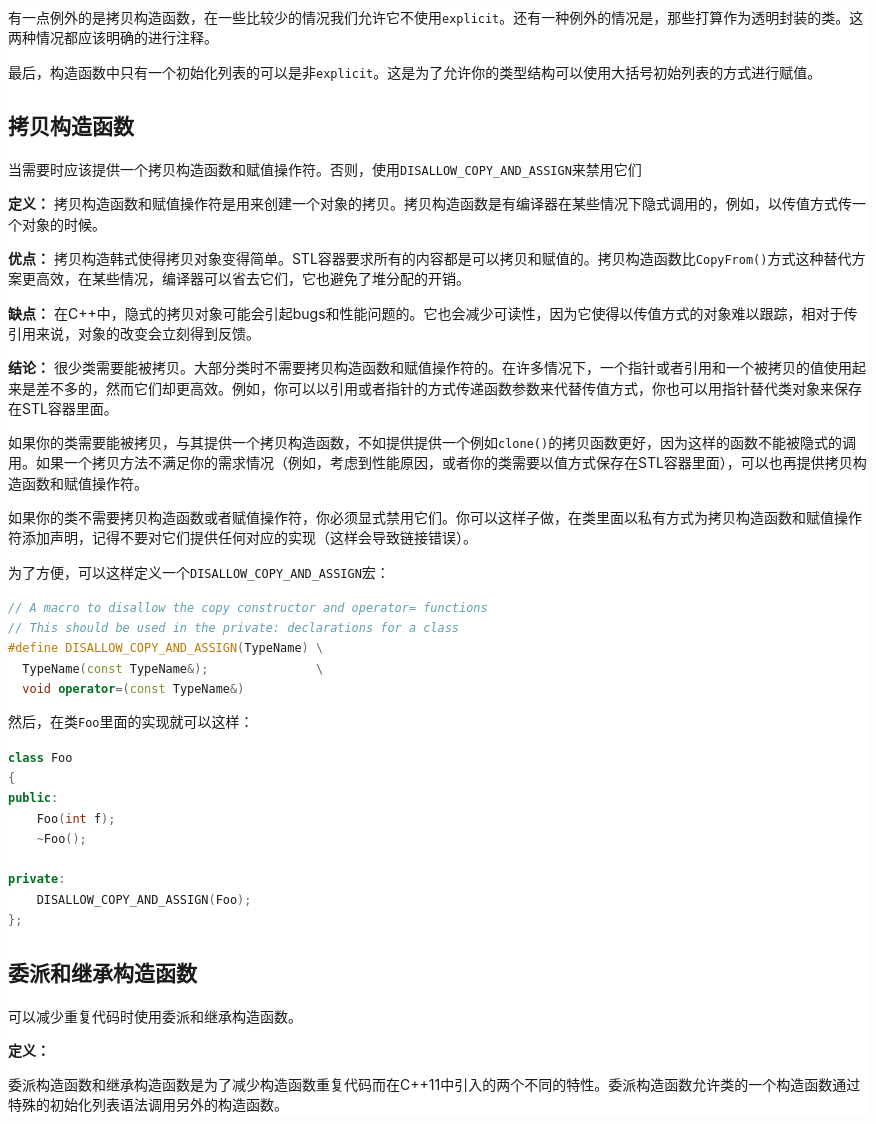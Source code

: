 有一点例外的是拷贝构造函数，在一些比较少的情况我们允许它不使用`explicit`。还有一种例外的情况是，那些打算作为透明封装的类。这两种情况都应该明确的进行注释。

最后，构造函数中只有一个初始化列表的可以是非`explicit`。这是为了允许你的类型结构可以使用大括号初始列表的方式进行赋值。

## 拷贝构造函数

当需要时应该提供一个拷贝构造函数和赋值操作符。否则，使用`DISALLOW_COPY_AND_ASSIGN`来禁用它们

**定义：**
拷贝构造函数和赋值操作符是用来创建一个对象的拷贝。拷贝构造函数是有编译器在某些情况下隐式调用的，例如，以传值方式传一个对象的时候。

**优点：**
拷贝构造韩式使得拷贝对象变得简单。STL容器要求所有的内容都是可以拷贝和赋值的。拷贝构造函数比`CopyFrom()`方式这种替代方案更高效，在某些情况，编译器可以省去它们，它也避免了堆分配的开销。

**缺点：**
在C++中，隐式的拷贝对象可能会引起bugs和性能问题的。它也会减少可读性，因为它使得以传值方式的对象难以跟踪，相对于传引用来说，对象的改变会立刻得到反馈。

**结论：**
很少类需要能被拷贝。大部分类时不需要拷贝构造函数和赋值操作符的。在许多情况下，一个指针或者引用和一个被拷贝的值使用起来是差不多的，然而它们却更高效。例如，你可以以引用或者指针的方式传递函数参数来代替传值方式，你也可以用指针替代类对象来保存在STL容器里面。

如果你的类需要能被拷贝，与其提供一个拷贝构造函数，不如提供提供一个例如`clone()`的拷贝函数更好，因为这样的函数不能被隐式的调用。如果一个拷贝方法不满足你的需求情况（例如，考虑到性能原因，或者你的类需要以值方式保存在STL容器里面），可以也再提供拷贝构造函数和赋值操作符。

如果你的类不需要拷贝构造函数或者赋值操作符，你必须显式禁用它们。你可以这样子做，在类里面以私有方式为拷贝构造函数和赋值操作符添加声明，记得不要对它们提供任何对应的实现（这样会导致链接错误）。

为了方便，可以这样定义一个`DISALLOW_COPY_AND_ASSIGN`宏：

```cpp
// A macro to disallow the copy constructor and operator= functions
// This should be used in the private: declarations for a class
#define DISALLOW_COPY_AND_ASSIGN(TypeName) \
  TypeName(const TypeName&);               \
  void operator=(const TypeName&)
```

然后，在类`Foo`里面的实现就可以这样：

```cpp
class Foo
{
public:
    Foo(int f);
    ~Foo();

private:
    DISALLOW_COPY_AND_ASSIGN(Foo);
};
```

## 委派和继承构造函数

可以减少重复代码时使用委派和继承构造函数。

**定义：**

委派构造函数和继承构造函数是为了减少构造函数重复代码而在C++11中引入的两个不同的特性。委派构造函数允许类的一个构造函数通过特殊的初始化列表语法调用另外的构造函数。
